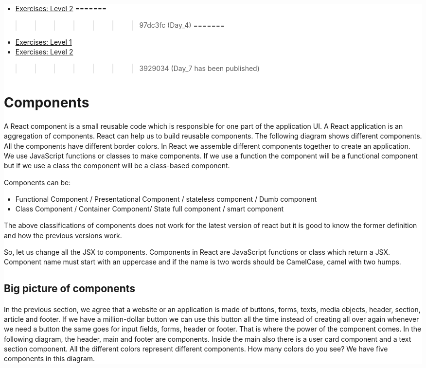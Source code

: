   - [Exercises: Level 2](#exercises-level-2)
=======
>>>>>>> 97dc3fc (Day_4)
=======
  - [Exercises: Level 1](#exercises-level-1)
  - [Exercises: Level 2](#exercises-level-2)
>>>>>>> 3929034 (Day_7 has been published)

# Components

A React component is a small reusable code which is responsible for one part of the application UI. A React application is an aggregation of components. React can help us to build reusable components. The following diagram shows different components. All the components have different border colors. In React we assemble different components together to create an application. We use JavaScript functions or classes to make components. If we use a function the component will be a functional component but if we use a class the component will be a class-based component.

Components can be:

- Functional Component / Presentational Component / stateless component / Dumb component
- Class Component / Container Component/ State full component / smart component

The above classifications of components does not work for the latest version of react but it is good to know the former definition and how the previous versions work.

So, let us change all the JSX to components. Components in React are JavaScript functions or class which return a JSX. Component name must start with an uppercase and if the name is two words should be CamelCase, camel with two humps.

## Big picture of components

In the previous section, we agree that a website or an application is made of buttons, forms, texts, media objects, header, section, article and footer. If we have a million-dollar button we can use this button all the time instead of creating all over again whenever we need a button the same goes for input fields, forms, header or footer. That is where the power of the component comes. In the following diagram, the header, main and footer are components. Inside the main also there is a user card component and a text section component. All the different colors represent different components. How many colors do you see? We have five components in this diagram.

